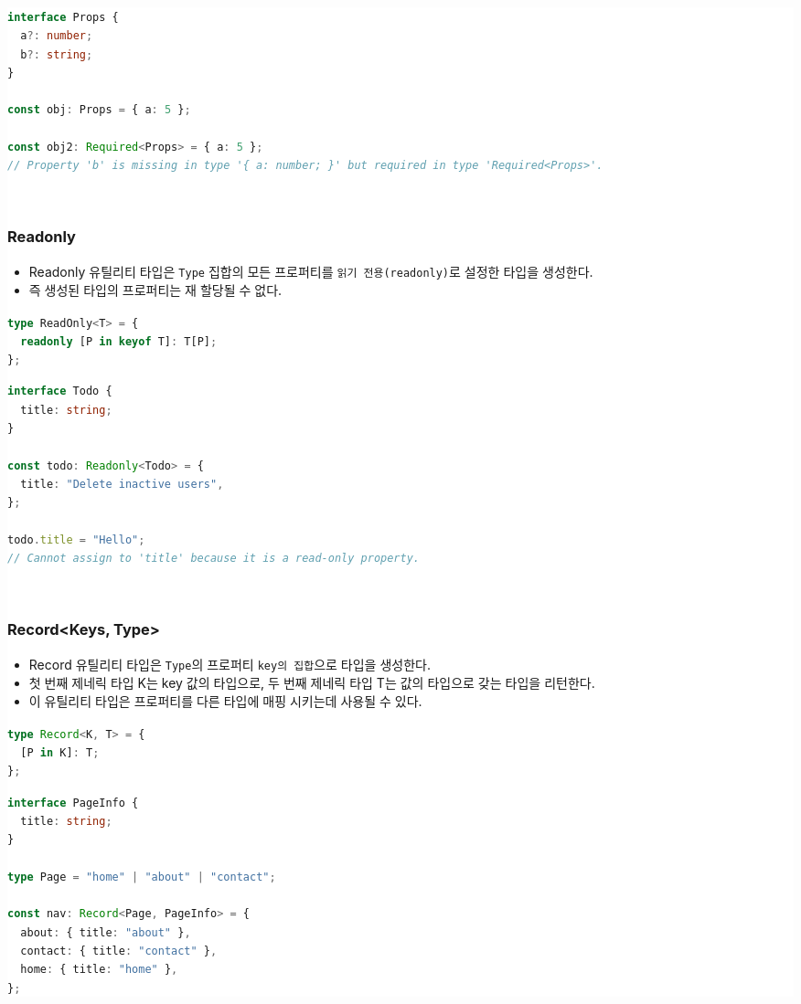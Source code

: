 ```ts
interface Props {
  a?: number;
  b?: string;
}

const obj: Props = { a: 5 };

const obj2: Required<Props> = { a: 5 };
// Property 'b' is missing in type '{ a: number; }' but required in type 'Required<Props>'.
```

<br />

### Readonly<Type>

- Readonly 유틸리티 타입은 `Type` 집합의 모든 프로퍼티를 `읽기 전용(readonly)`로 설정한 타입을 생성한다.
- 즉 생성된 타입의 프로퍼티는 재 할당될 수 없다.

```ts
type ReadOnly<T> = {
  readonly [P in keyof T]: T[P];
};
```

```ts
interface Todo {
  title: string;
}

const todo: Readonly<Todo> = {
  title: "Delete inactive users",
};

todo.title = "Hello";
// Cannot assign to 'title' because it is a read-only property.
```

<br />

### Record<Keys, Type>

- Record 유틸리티 타입은 `Type`의 프로퍼티 `key의 집합`으로 타입을 생성한다.
- 첫 번째 제네릭 타입 K는 key 값의 타입으로, 두 번째 제네릭 타입 T는 값의 타입으로 갖는 타입을 리턴한다.
- 이 유틸리티 타입은 프로퍼티를 다른 타입에 매핑 시키는데 사용될 수 있다.

```ts
type Record<K, T> = {
  [P in K]: T;
};
```

```ts
interface PageInfo {
  title: string;
}

type Page = "home" | "about" | "contact";

const nav: Record<Page, PageInfo> = {
  about: { title: "about" },
  contact: { title: "contact" },
  home: { title: "home" },
};
```


  [P in K]: T[P];